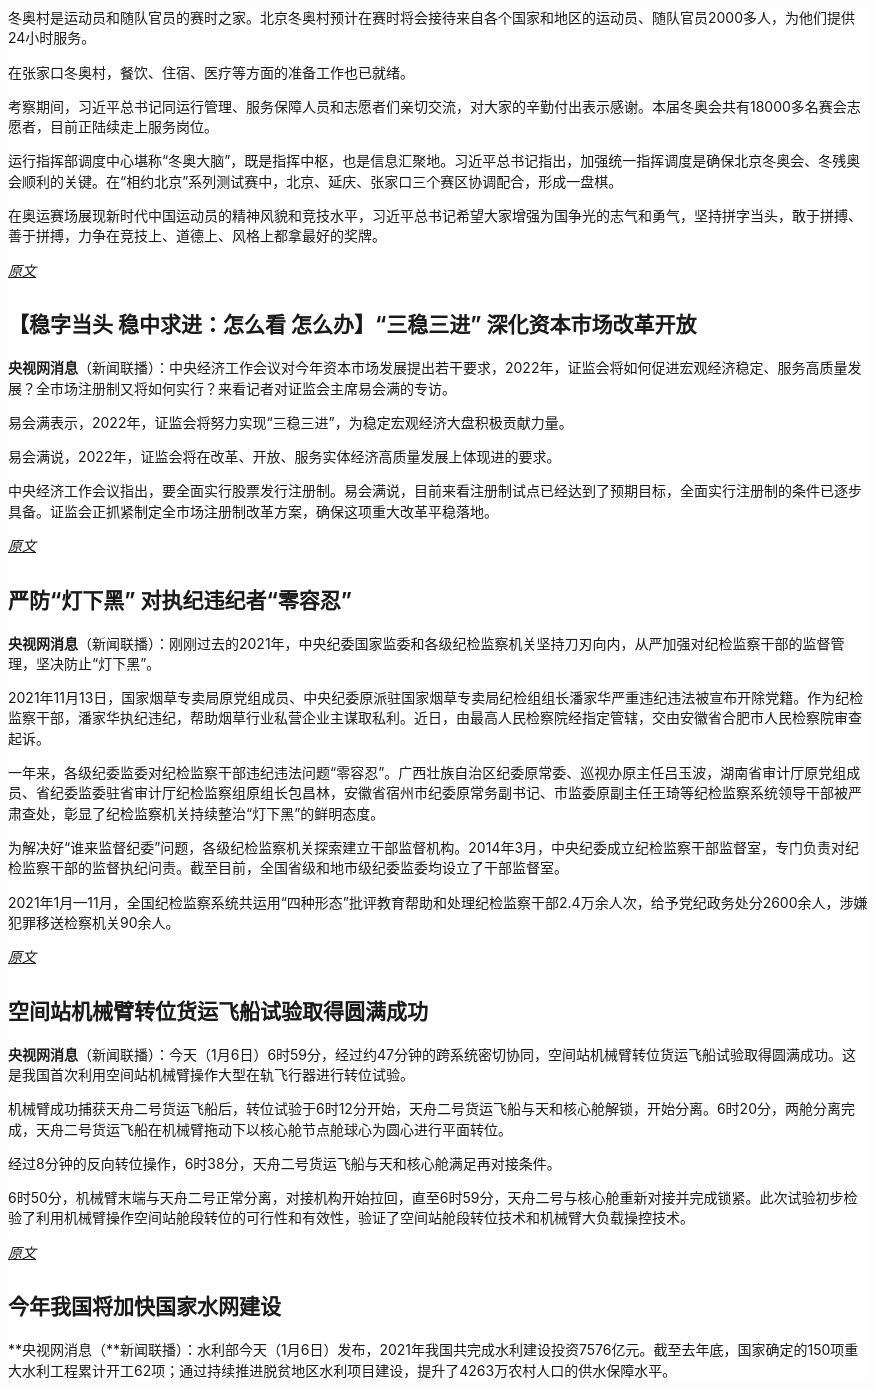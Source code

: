 冬奥村是运动员和随队官员的赛时之家。北京冬奥村预计在赛时将会接待来自各个国家和地区的运动员、随队官员2000多人，为他们提供24小时服务。  

在张家口冬奥村，餐饮、住宿、医疗等方面的准备工作也已就绪。  

考察期间，习近平总书记同运行管理、服务保障人员和志愿者们亲切交流，对大家的辛勤付出表示感谢。本届冬奥会共有18000多名赛会志愿者，目前正陆续走上服务岗位。  

运行指挥部调度中心堪称“冬奥大脑”，既是指挥中枢，也是信息汇聚地。习近平总书记指出，加强统一指挥调度是确保北京冬奥会、冬残奥会顺利的关键。在“相约北京”系列测试赛中，北京、延庆、张家口三个赛区协调配合，形成一盘棋。  

在奥运赛场展现新时代中国运动员的精神风貌和竞技水平，习近平总书记希望大家增强为国争光的志气和勇气，坚持拼字当头，敢于拼搏、善于拼搏，力争在竞技上、道德上、风格上都拿最好的奖牌。

*[原文](https://tv.cctv.com/2022/01/06/VIDEkYRayPe7UvUyC9bkiXuB220106.shtml)*

## 【稳字当头 稳中求进：怎么看 怎么办】“三稳三进” 深化资本市场改革开放

**央视网消息**（新闻联播）：中央经济工作会议对今年资本市场发展提出若干要求，2022年，证监会将如何促进宏观经济稳定、服务高质量发展？全市场注册制又将如何实行？来看记者对证监会主席易会满的专访。  

易会满表示，2022年，证监会将努力实现“三稳三进”，为稳定宏观经济大盘积极贡献力量。  

易会满说，2022年，证监会将在改革、开放、服务实体经济高质量发展上体现进的要求。  

中央经济工作会议指出，要全面实行股票发行注册制。易会满说，目前来看注册制试点已经达到了预期目标，全面实行注册制的条件已逐步具备。证监会正抓紧制定全市场注册制改革方案，确保这项重大改革平稳落地。

*[原文](https://tv.cctv.com/2022/01/06/VIDEi5gnZuIUwc9qmnLvlCsT220106.shtml)*

## 严防“灯下黑” 对执纪违纪者“零容忍”

**央视网消息**（新闻联播）：刚刚过去的2021年，中央纪委国家监委和各级纪检监察机关坚持刀刃向内，从严加强对纪检监察干部的监督管理，坚决防止“灯下黑”。  

2021年11月13日，国家烟草专卖局原党组成员、中央纪委原派驻国家烟草专卖局纪检组组长潘家华严重违纪违法被宣布开除党籍。作为纪检监察干部，潘家华执纪违纪，帮助烟草行业私营企业主谋取私利。近日，由最高人民检察院经指定管辖，交由安徽省合肥市人民检察院审查起诉。  

一年来，各级纪委监委对纪检监察干部违纪违法问题“零容忍”。广西壮族自治区纪委原常委、巡视办原主任吕玉波，湖南省审计厅原党组成员、省纪委监委驻省审计厅纪检监察组原组长包昌林，安徽省宿州市纪委原常务副书记、市监委原副主任王琦等纪检监察系统领导干部被严肃查处，彰显了纪检监察机关持续整治“灯下黑”的鲜明态度。  

为解决好“谁来监督纪委”问题，各级纪检监察机关探索建立干部监督机构。2014年3月，中央纪委成立纪检监察干部监督室，专门负责对纪检监察干部的监督执纪问责。截至目前，全国省级和地市级纪委监委均设立了干部监督室。  

2021年1月—11月，全国纪检监察系统共运用“四种形态”批评教育帮助和处理纪检监察干部2.4万余人次，给予党纪政务处分2600余人，涉嫌犯罪移送检察机关90余人。

*[原文](https://tv.cctv.com/2022/01/06/VIDEFjwI5EDOZkhmnvH0vfPD220106.shtml)*

## 空间站机械臂转位货运飞船试验取得圆满成功

**央视网消息**（新闻联播）：今天（1月6日）6时59分，经过约47分钟的跨系统密切协同，空间站机械臂转位货运飞船试验取得圆满成功。这是我国首次利用空间站机械臂操作大型在轨飞行器进行转位试验。  

机械臂成功捕获天舟二号货运飞船后，转位试验于6时12分开始，天舟二号货运飞船与天和核心舱解锁，开始分离。6时20分，两舱分离完成，天舟二号货运飞船在机械臂拖动下以核心舱节点舱球心为圆心进行平面转位。  

经过8分钟的反向转位操作，6时38分，天舟二号货运飞船与天和核心舱满足再对接条件。  

6时50分，机械臂末端与天舟二号正常分离，对接机构开始拉回，直至6时59分，天舟二号与核心舱重新对接并完成锁紧。此次试验初步检验了利用机械臂操作空间站舱段转位的可行性和有效性，验证了空间站舱段转位技术和机械臂大负载操控技术。

*[原文](https://tv.cctv.com/2022/01/06/VIDE1DfdF0FEMBg3q3D0dRkC220106.shtml)*

## 今年我国将加快国家水网建设

**央视网消息（**新闻联播）：水利部今天（1月6日）发布，2021年我国共完成水利建设投资7576亿元。截至去年底，国家确定的150项重大水利工程累计开工62项；通过持续推进脱贫地区水利项目建设，提升了4263万农村人口的供水保障水平。  

